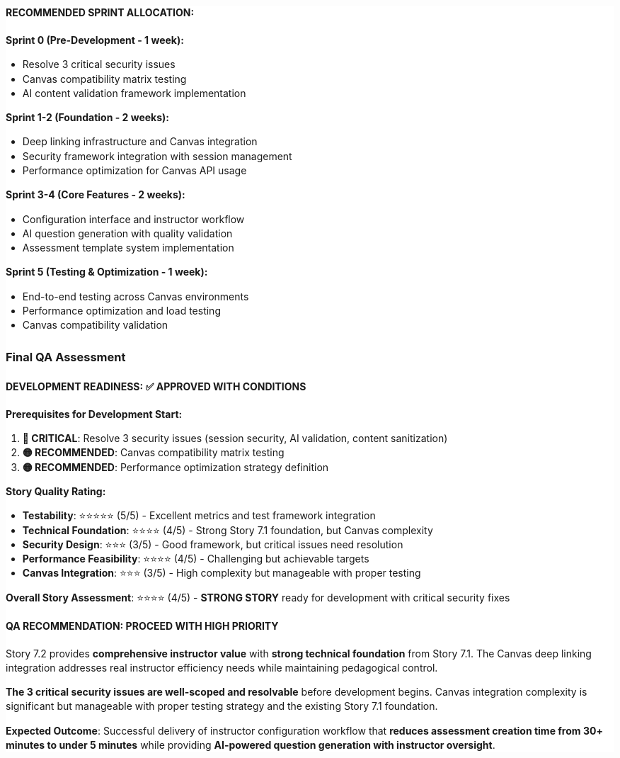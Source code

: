 #### **RECOMMENDED SPRINT ALLOCATION:**

**Sprint 0 (Pre-Development - 1 week):**
- Resolve 3 critical security issues
- Canvas compatibility matrix testing
- AI content validation framework implementation

**Sprint 1-2 (Foundation - 2 weeks):**
- Deep linking infrastructure and Canvas integration
- Security framework integration with session management
- Performance optimization for Canvas API usage

**Sprint 3-4 (Core Features - 2 weeks):**
- Configuration interface and instructor workflow
- AI question generation with quality validation
- Assessment template system implementation

**Sprint 5 (Testing & Optimization - 1 week):**
- End-to-end testing across Canvas environments
- Performance optimization and load testing
- Canvas compatibility validation

### Final QA Assessment

#### **DEVELOPMENT READINESS: ✅ APPROVED WITH CONDITIONS**

**Prerequisites for Development Start:**
1. **🔴 CRITICAL**: Resolve 3 security issues (session security, AI validation, content sanitization)
2. **🟡 RECOMMENDED**: Canvas compatibility matrix testing
3. **🟡 RECOMMENDED**: Performance optimization strategy definition

**Story Quality Rating:**
- **Testability**: ⭐⭐⭐⭐⭐ (5/5) - Excellent metrics and test framework integration
- **Technical Foundation**: ⭐⭐⭐⭐ (4/5) - Strong Story 7.1 foundation, but Canvas complexity
- **Security Design**: ⭐⭐⭐ (3/5) - Good framework, but critical issues need resolution
- **Performance Feasibility**: ⭐⭐⭐⭐ (4/5) - Challenging but achievable targets
- **Canvas Integration**: ⭐⭐⭐ (3/5) - High complexity but manageable with proper testing

**Overall Story Assessment**: ⭐⭐⭐⭐ (4/5) - **STRONG STORY** ready for development with critical security fixes

#### **QA RECOMMENDATION: PROCEED WITH HIGH PRIORITY**

Story 7.2 provides **comprehensive instructor value** with **strong technical foundation** from Story 7.1. The Canvas deep linking integration addresses real instructor efficiency needs while maintaining pedagogical control.

**The 3 critical security issues are well-scoped and resolvable** before development begins. Canvas integration complexity is significant but manageable with proper testing strategy and the existing Story 7.1 foundation.

**Expected Outcome**: Successful delivery of instructor configuration workflow that **reduces assessment creation time from 30+ minutes to under 5 minutes** while providing **AI-powered question generation with instructor oversight**.

